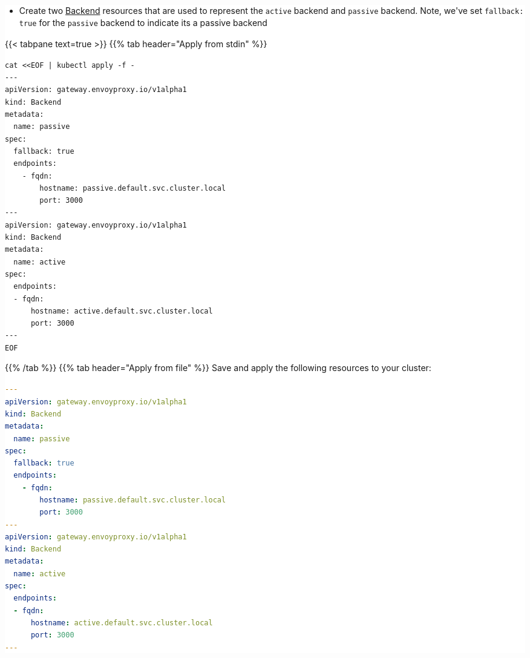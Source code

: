 * Create two [Backend][] resources that are used to represent the `active` backend and `passive` backend.
Note, we've set `fallback: true` for the `passive` backend to indicate its a passive backend


{{< tabpane text=true >}}
{{% tab header="Apply from stdin" %}}

```shell
cat <<EOF | kubectl apply -f -
---
apiVersion: gateway.envoyproxy.io/v1alpha1
kind: Backend
metadata:
  name: passive 
spec:
  fallback: true
  endpoints:
    - fqdn:
        hostname: passive.default.svc.cluster.local
        port: 3000 
---
apiVersion: gateway.envoyproxy.io/v1alpha1
kind: Backend
metadata:
  name: active
spec:
  endpoints:
  - fqdn:
      hostname: active.default.svc.cluster.local 
      port: 3000
---
EOF
```

{{% /tab %}}
{{% tab header="Apply from file" %}}
Save and apply the following resources to your cluster:

```yaml
---
apiVersion: gateway.envoyproxy.io/v1alpha1
kind: Backend
metadata:
  name: passive 
spec:
  fallback: true
  endpoints:
    - fqdn:
        hostname: passive.default.svc.cluster.local
        port: 3000 
---
apiVersion: gateway.envoyproxy.io/v1alpha1
kind: Backend
metadata:
  name: active
spec:
  endpoints:
  - fqdn:
      hostname: active.default.svc.cluster.local 
      port: 3000
---
```


[Backend]: ../../../api/extension_types#backend
[BackendTrafficPolicy]: ../../../api/extension_types#backendtrafficpolicy
[HTTPRoute]: https://gateway-api.sigs.k8s.io/api-types/httproute/
[Gateway]: https://gateway-api.sigs.k8s.io/api-types/gateway/
[Service]: https://kubernetes.io/docs/concepts/services-networking/service/
[Deployment]: https://kubernetes.io/docs/concepts/workloads/controllers/deployment/